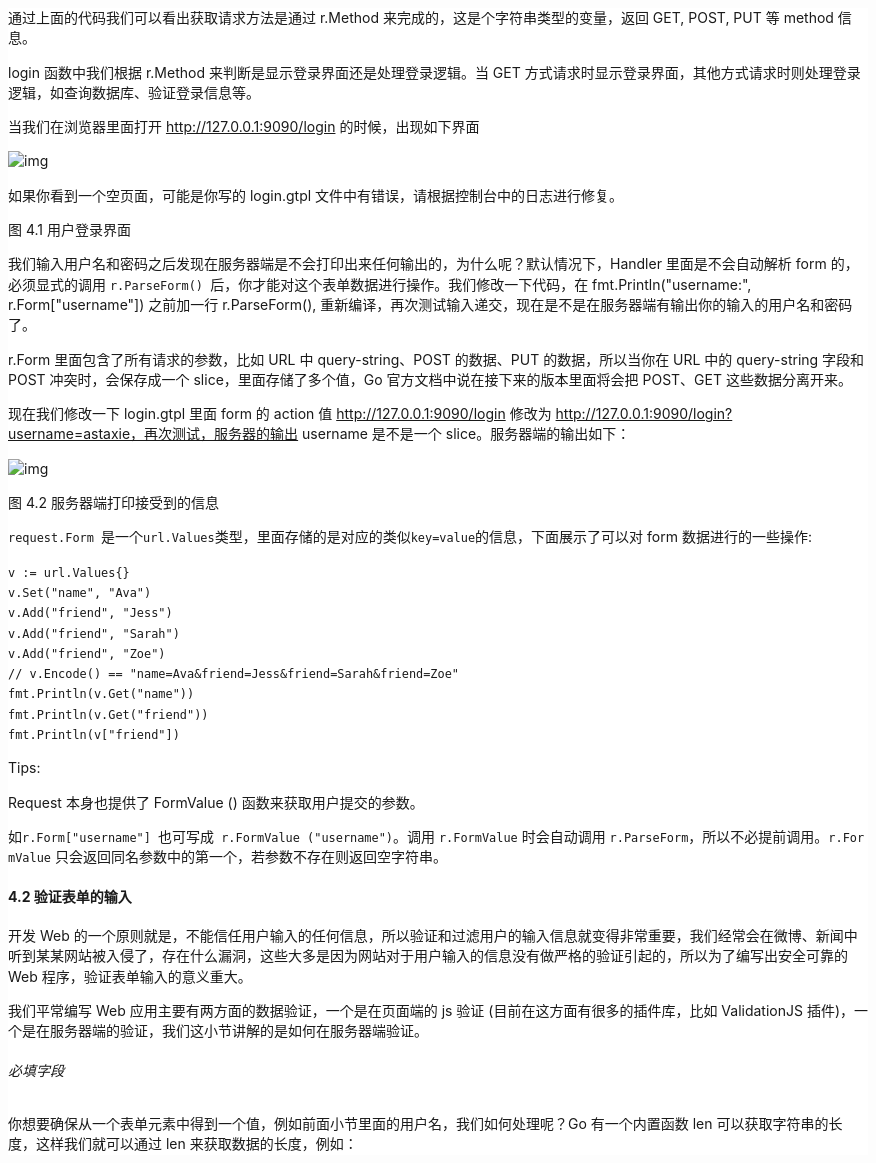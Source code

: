   通过上面的代码我们可以看出获取请求方法是通过 r.Method 来完成的，这是个字符串类型的变量，返回 GET, POST, PUT 等 method 信息。

  login 函数中我们根据 r.Method 来判断是显示登录界面还是处理登录逻辑。当 GET 方式请求时显示登录界面，其他方式请求时则处理登录逻辑，如查询数据库、验证登录信息等。

  当我们在浏览器里面打开 http://127.0.0.1:9090/login 的时候，出现如下界面

  ![img](https://img.herrluk.icu/typoraPicture/4.1.login-3662827.png)

  如果你看到一个空页面，可能是你写的 login.gtpl 文件中有错误，请根据控制台中的日志进行修复。

  图 4.1 用户登录界面

  我们输入用户名和密码之后发现在服务器端是不会打印出来任何输出的，为什么呢？默认情况下，Handler 里面是不会自动解析 form 的，必须显式的调用 `r.ParseForm() `后，你才能对这个表单数据进行操作。我们修改一下代码，在 fmt.Println("username:", r.Form["username"]) 之前加一行 r.ParseForm(), 重新编译，再次测试输入递交，现在是不是在服务器端有输出你的输入的用户名和密码了。

  r.Form 里面包含了所有请求的参数，比如 URL 中 query-string、POST 的数据、PUT 的数据，所以当你在 URL 中的 query-string 字段和 POST 冲突时，会保存成一个 slice，里面存储了多个值，Go 官方文档中说在接下来的版本里面将会把 POST、GET 这些数据分离开来。

  现在我们修改一下 login.gtpl 里面 form 的 action 值 http://127.0.0.1:9090/login 修改为 http://127.0.0.1:9090/login?username=astaxie，再次测试，服务器的输出 username 是不是一个 slice。服务器端的输出如下：

  ![img](https://img.herrluk.icu/typoraPicture/4.1.slice-3662827.png)

  图 4.2 服务器端打印接受到的信息

  `request.Form `是一个` url.Values `类型，里面存储的是对应的类似` key=value `的信息，下面展示了可以对 form 数据进行的一些操作:

  ```
v := url.Values{}
v.Set("name", "Ava")
v.Add("friend", "Jess")
v.Add("friend", "Sarah")
v.Add("friend", "Zoe")
// v.Encode() == "name=Ava&friend=Jess&friend=Sarah&friend=Zoe"
fmt.Println(v.Get("name"))
fmt.Println(v.Get("friend"))
fmt.Println(v["friend"])
  ```

  Tips:

  Request 本身也提供了 FormValue () 函数来获取用户提交的参数。

  如`r.Form["username"] `也可写成` r.FormValue ("username")`。调用 `r.FormValue` 时会自动调用 `r.ParseForm`，所以不必提前调用。`r.FormValue` 只会返回同名参数中的第一个，若参数不存在则返回空字符串。

  #### 4.2 验证表单的输入

  开发 Web 的一个原则就是，不能信任用户输入的任何信息，所以验证和过滤用户的输入信息就变得非常重要，我们经常会在微博、新闻中听到某某网站被入侵了，存在什么漏洞，这些大多是因为网站对于用户输入的信息没有做严格的验证引起的，所以为了编写出安全可靠的 Web 程序，验证表单输入的意义重大。

  我们平常编写 Web 应用主要有两方面的数据验证，一个是在页面端的 js 验证 (目前在这方面有很多的插件库，比如 ValidationJS 插件)，一个是在服务器端的验证，我们这小节讲解的是如何在服务器端验证。

  ###### 必填字段

  你想要确保从一个表单元素中得到一个值，例如前面小节里面的用户名，我们如何处理呢？Go 有一个内置函数 len 可以获取字符串的长度，这样我们就可以通过 len 来获取数据的长度，例如：
